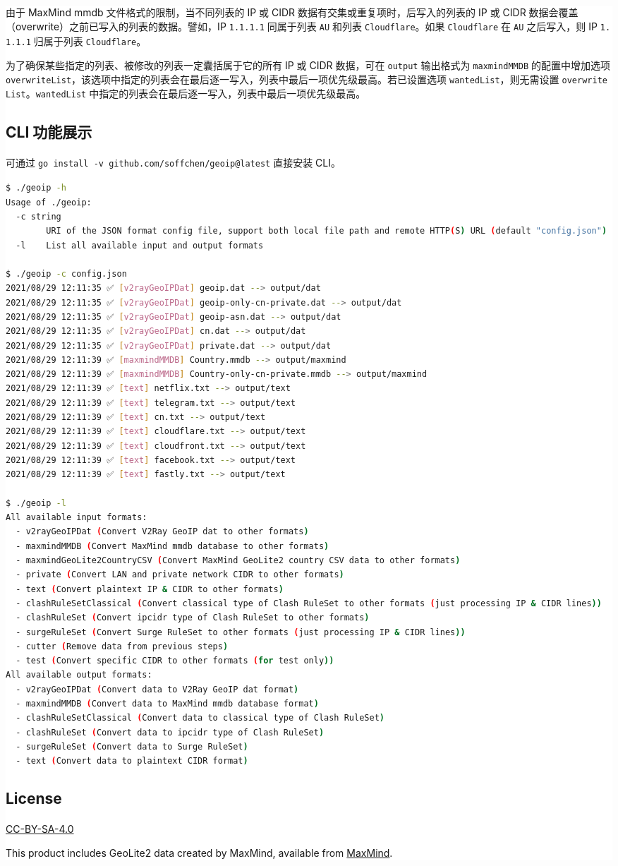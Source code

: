 由于 MaxMind mmdb 文件格式的限制，当不同列表的 IP 或 CIDR 数据有交集或重复项时，后写入的列表的 IP 或 CIDR 数据会覆盖（overwrite）之前已写入的列表的数据。譬如，IP `1.1.1.1` 同属于列表 `AU` 和列表 `Cloudflare`。如果 `Cloudflare` 在 `AU` 之后写入，则 IP `1.1.1.1` 归属于列表 `Cloudflare`。

为了确保某些指定的列表、被修改的列表一定囊括属于它的所有 IP 或 CIDR 数据，可在 `output` 输出格式为 `maxmindMMDB` 的配置中增加选项 `overwriteList`，该选项中指定的列表会在最后逐一写入，列表中最后一项优先级最高。若已设置选项 `wantedList`，则无需设置 `overwriteList`。`wantedList` 中指定的列表会在最后逐一写入，列表中最后一项优先级最高。

## CLI 功能展示

可通过 `go install -v github.com/soffchen/geoip@latest` 直接安装 CLI。

```bash
$ ./geoip -h
Usage of ./geoip:
  -c string
    	URI of the JSON format config file, support both local file path and remote HTTP(S) URL (default "config.json")
  -l	List all available input and output formats

$ ./geoip -c config.json
2021/08/29 12:11:35 ✅ [v2rayGeoIPDat] geoip.dat --> output/dat
2021/08/29 12:11:35 ✅ [v2rayGeoIPDat] geoip-only-cn-private.dat --> output/dat
2021/08/29 12:11:35 ✅ [v2rayGeoIPDat] geoip-asn.dat --> output/dat
2021/08/29 12:11:35 ✅ [v2rayGeoIPDat] cn.dat --> output/dat
2021/08/29 12:11:35 ✅ [v2rayGeoIPDat] private.dat --> output/dat
2021/08/29 12:11:39 ✅ [maxmindMMDB] Country.mmdb --> output/maxmind
2021/08/29 12:11:39 ✅ [maxmindMMDB] Country-only-cn-private.mmdb --> output/maxmind
2021/08/29 12:11:39 ✅ [text] netflix.txt --> output/text
2021/08/29 12:11:39 ✅ [text] telegram.txt --> output/text
2021/08/29 12:11:39 ✅ [text] cn.txt --> output/text
2021/08/29 12:11:39 ✅ [text] cloudflare.txt --> output/text
2021/08/29 12:11:39 ✅ [text] cloudfront.txt --> output/text
2021/08/29 12:11:39 ✅ [text] facebook.txt --> output/text
2021/08/29 12:11:39 ✅ [text] fastly.txt --> output/text

$ ./geoip -l
All available input formats:
  - v2rayGeoIPDat (Convert V2Ray GeoIP dat to other formats)
  - maxmindMMDB (Convert MaxMind mmdb database to other formats)
  - maxmindGeoLite2CountryCSV (Convert MaxMind GeoLite2 country CSV data to other formats)
  - private (Convert LAN and private network CIDR to other formats)
  - text (Convert plaintext IP & CIDR to other formats)
  - clashRuleSetClassical (Convert classical type of Clash RuleSet to other formats (just processing IP & CIDR lines))
  - clashRuleSet (Convert ipcidr type of Clash RuleSet to other formats)
  - surgeRuleSet (Convert Surge RuleSet to other formats (just processing IP & CIDR lines))
  - cutter (Remove data from previous steps)
  - test (Convert specific CIDR to other formats (for test only))
All available output formats:
  - v2rayGeoIPDat (Convert data to V2Ray GeoIP dat format)
  - maxmindMMDB (Convert data to MaxMind mmdb database format)
  - clashRuleSetClassical (Convert data to classical type of Clash RuleSet)
  - clashRuleSet (Convert data to ipcidr type of Clash RuleSet)
  - surgeRuleSet (Convert data to Surge RuleSet)
  - text (Convert data to plaintext CIDR format)
```

## License

[CC-BY-SA-4.0](https://creativecommons.org/licenses/by-sa/4.0/)

This product includes GeoLite2 data created by MaxMind, available from [MaxMind](http://www.maxmind.com).
